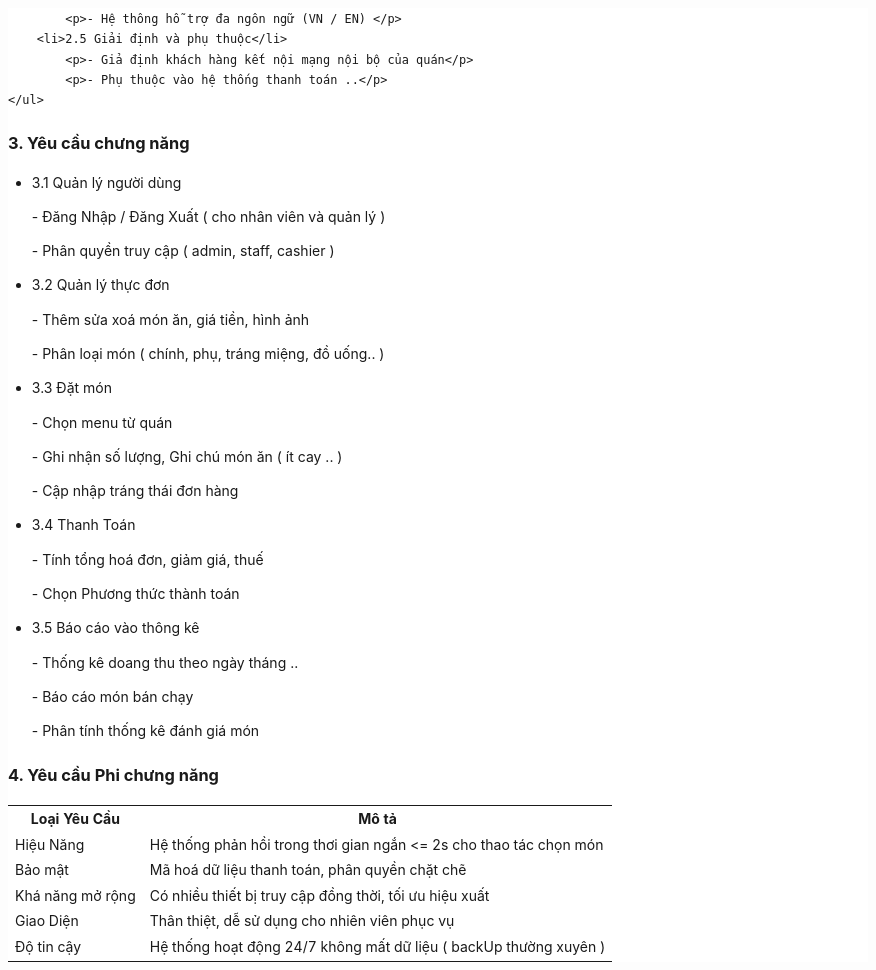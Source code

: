 			<p>- Hệ thông hỗ trợ đa ngôn ngữ (VN / EN) </p>
		<li>2.5 Giải định và phụ thuộc</li>
			<p>- Giả định khách hàng kết nội mạng nội bộ của quán</p>
			<p>- Phụ thuộc vào hệ thống thanh toán ..</p>
	</ul>
<h3>3. Yêu cầu chưng năng</h3>	
	<ul>
		<li>3.1 Quản lý người dùng</li>
			<p>- Đăng Nhập / Đăng Xuất ( cho nhân viên và quản lý )</p>
			<p>- Phân quyền truy cập ( admin, staff, cashier )</p>
		<li>3.2 Quản lý thực đơn</li>
			<p>- Thêm sửa xoá món ăn, giá tiền, hình ảnh</p>
			<p>- Phân loại món ( chính, phụ, tráng miệng, đồ uống.. )</p>
		<li>3.3 Đặt món</li>
			<p>- Chọn menu từ quán</p>
			<p>- Ghi nhận số lượng, Ghi chú món ăn ( ít cay .. )</p>
			<p>- Cập nhập tráng thái đơn hàng</p>
		<li>3.4 Thanh Toán</li>
			<p>- Tính tổng hoá đơn, giảm giá, thuế</p>
			<p>- Chọn Phương thức thành toán</p>
		<li>3.5 Báo cáo vào thông kê</li>
			<p>- Thống kê doang thu theo ngày tháng ..</p>
			<p>- Báo cáo món bán chạy</p>
			<p>- Phân tính thống kê đánh giá món</p>
	</ul>
<h3>4. Yêu cầu Phi chưng năng</h3>	
	<table>
		<tr>
			<th>Loại Yêu Cầu</th>
			<th>Mô tả</th>
		</tr>
		<tr>
			<td>Hiệu Năng</td>
			<td>Hệ thống phản hồi trong thơi gian ngắn <= 2s cho thao tác chọn món</td>
		</tr>
		<tr>
			<td>Bảo mật</td>
			<td>Mã hoá dữ liệu thanh toán, phân quyền chặt chẽ</td>
		</tr>
		<tr>
			<td>Khá năng mở rộng</td>
			<td>Có nhiều thiết bị truy cập đồng thời, tối ưu hiệu xuất</td>
		</tr>
		<tr>
			<td>Giao Diện</td>
			<td>Thân thiệt, dễ sử dụng cho nhiên viên phục vụ</td>
		</tr>
		<tr>
			<td>Độ tin cậy</td>
			<td>Hệ thống hoạt động 24/7 không mất dữ liệu ( backUp thường xuyên )</td>
		</tr>
	</table>
				
